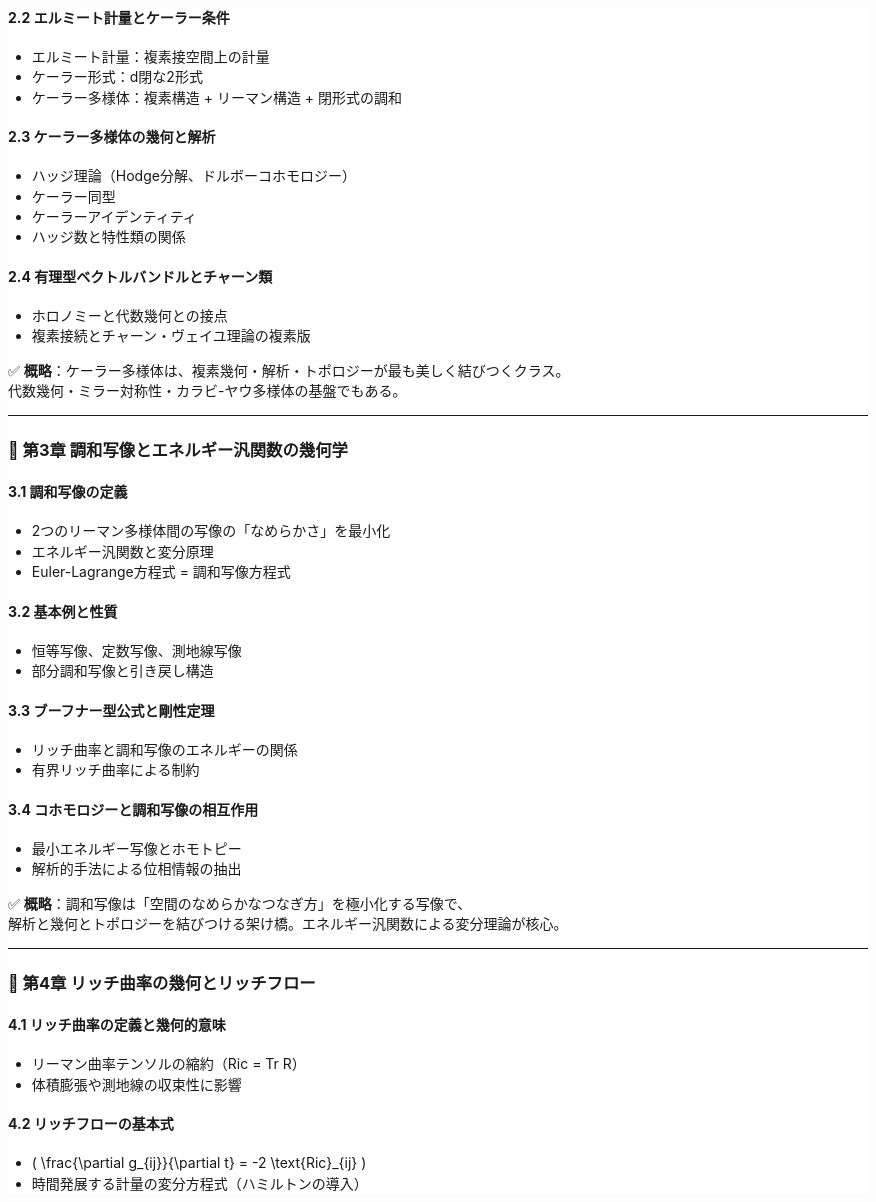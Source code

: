 #### 2.2 エルミート計量とケーラー条件
- エルミート計量：複素接空間上の計量
- ケーラー形式：d閉な2形式
- ケーラー多様体：複素構造 + リーマン構造 + 閉形式の調和

#### 2.3 ケーラー多様体の幾何と解析
- ハッジ理論（Hodge分解、ドルボーコホモロジー）
- ケーラー同型
- ケーラーアイデンティティ
- ハッジ数と特性類の関係

#### 2.4 有理型ベクトルバンドルとチャーン類
- ホロノミーと代数幾何との接点
- 複素接続とチャーン・ヴェイユ理論の複素版

✅ **概略**：ケーラー多様体は、複素幾何・解析・トポロジーが最も美しく結びつくクラス。  
代数幾何・ミラー対称性・カラビ-ヤウ多様体の基盤でもある。

---

### 🔵 第3章 調和写像とエネルギー汎関数の幾何学

#### 3.1 調和写像の定義
- 2つのリーマン多様体間の写像の「なめらかさ」を最小化
- エネルギー汎関数と変分原理
- Euler-Lagrange方程式 = 調和写像方程式

#### 3.2 基本例と性質
- 恒等写像、定数写像、測地線写像
- 部分調和写像と引き戻し構造

#### 3.3 ブーフナー型公式と剛性定理
- リッチ曲率と調和写像のエネルギーの関係
- 有界リッチ曲率による制約

#### 3.4 コホモロジーと調和写像の相互作用
- 最小エネルギー写像とホモトピー
- 解析的手法による位相情報の抽出

✅ **概略**：調和写像は「空間のなめらかなつなぎ方」を極小化する写像で、  
解析と幾何とトポロジーを結びつける架け橋。エネルギー汎関数による変分理論が核心。

---

### 🔵 第4章 リッチ曲率の幾何とリッチフロー

#### 4.1 リッチ曲率の定義と幾何的意味
- リーマン曲率テンソルの縮約（Ric = Tr R）
- 体積膨張や測地線の収束性に影響

#### 4.2 リッチフローの基本式
- \( \frac{\partial g_{ij}}{\partial t} = -2 \text{Ric}_{ij} \)
- 時間発展する計量の変分方程式（ハミルトンの導入）
